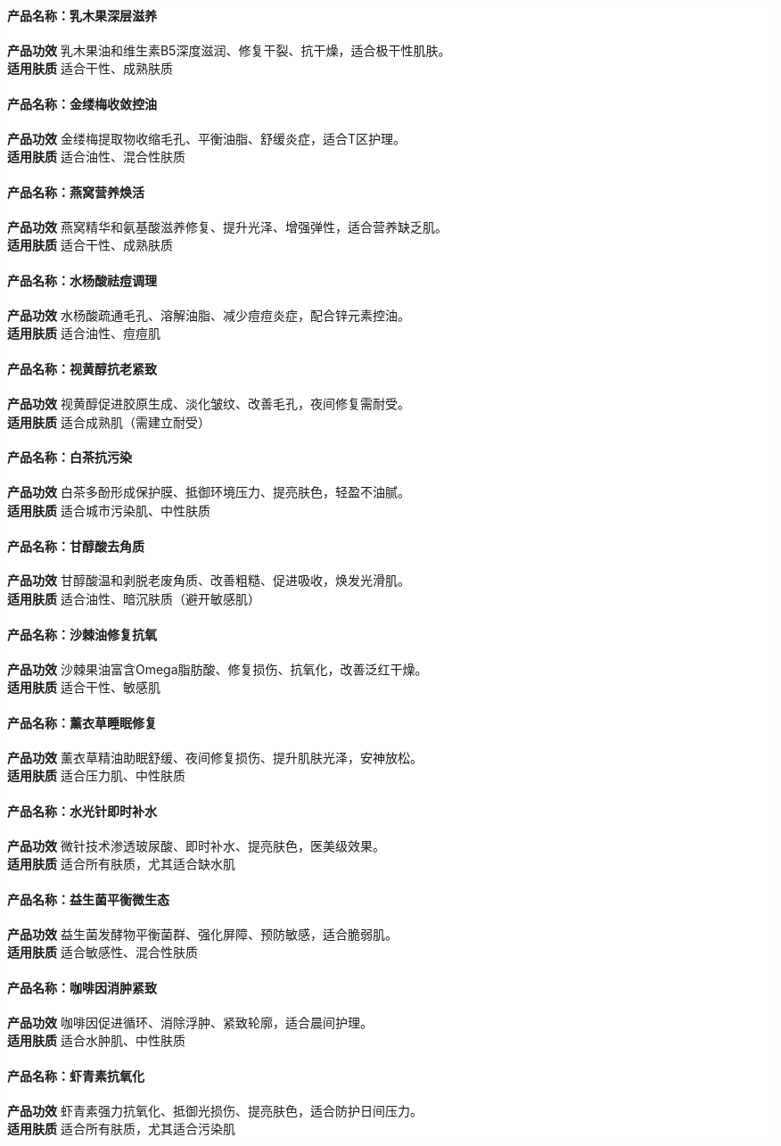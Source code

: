 #### 产品名称：乳木果深层滋养  
**产品功效** 乳木果油和维生素B5深度滋润、修复干裂、抗干燥，适合极干性肌肤。  
**适用肤质** 适合干性、成熟肤质  

#### 产品名称：金缕梅收敛控油  
**产品功效** 金缕梅提取物收缩毛孔、平衡油脂、舒缓炎症，适合T区护理。  
**适用肤质** 适合油性、混合性肤质  

#### 产品名称：燕窝营养焕活  
**产品功效** 燕窝精华和氨基酸滋养修复、提升光泽、增强弹性，适合营养缺乏肌。  
**适用肤质** 适合干性、成熟肤质  

#### 产品名称：水杨酸祛痘调理  
**产品功效** 水杨酸疏通毛孔、溶解油脂、减少痘痘炎症，配合锌元素控油。  
**适用肤质** 适合油性、痘痘肌  

#### 产品名称：视黄醇抗老紧致  
**产品功效** 视黄醇促进胶原生成、淡化皱纹、改善毛孔，夜间修复需耐受。  
**适用肤质** 适合成熟肌（需建立耐受）  

#### 产品名称：白茶抗污染  
**产品功效** 白茶多酚形成保护膜、抵御环境压力、提亮肤色，轻盈不油腻。  
**适用肤质** 适合城市污染肌、中性肤质  

#### 产品名称：甘醇酸去角质  
**产品功效** 甘醇酸温和剥脱老废角质、改善粗糙、促进吸收，焕发光滑肌。  
**适用肤质** 适合油性、暗沉肤质（避开敏感肌）  

#### 产品名称：沙棘油修复抗氧  
**产品功效** 沙棘果油富含Omega脂肪酸、修复损伤、抗氧化，改善泛红干燥。  
**适用肤质** 适合干性、敏感肌  

#### 产品名称：薰衣草睡眠修复  
**产品功效** 薰衣草精油助眠舒缓、夜间修复损伤、提升肌肤光泽，安神放松。  
**适用肤质** 适合压力肌、中性肤质  

#### 产品名称：水光针即时补水  
**产品功效** 微针技术渗透玻尿酸、即时补水、提亮肤色，医美级效果。  
**适用肤质** 适合所有肤质，尤其适合缺水肌  

#### 产品名称：益生菌平衡微生态  
**产品功效** 益生菌发酵物平衡菌群、强化屏障、预防敏感，适合脆弱肌。  
**适用肤质** 适合敏感性、混合性肤质  

#### 产品名称：咖啡因消肿紧致  
**产品功效** 咖啡因促进循环、消除浮肿、紧致轮廓，适合晨间护理。  
**适用肤质** 适合水肿肌、中性肤质  

#### 产品名称：虾青素抗氧化  
**产品功效** 虾青素强力抗氧化、抵御光损伤、提亮肤色，适合防护日间压力。  
**适用肤质** 适合所有肤质，尤其适合污染肌  
